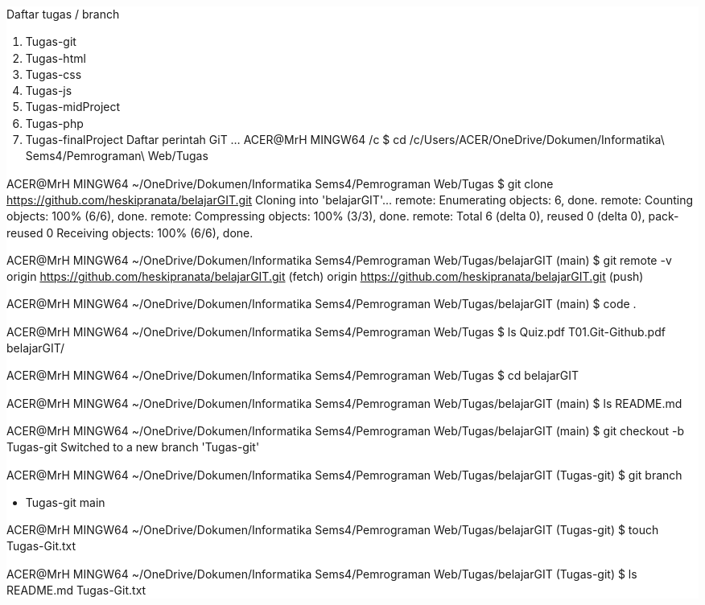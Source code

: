 Daftar tugas / branch
1. Tugas-git
2. Tugas-html
3. Tugas-css
4. Tugas-js
5. Tugas-midProject
6. Tugas-php
7. Tugas-finalProject
Daftar perintah GiT
…
ACER@MrH MINGW64 /c
$ cd /c/Users/ACER/OneDrive/Dokumen/Informatika\ Sems4/Pemrograman\ Web/Tugas

ACER@MrH MINGW64 ~/OneDrive/Dokumen/Informatika Sems4/Pemrograman Web/Tugas
$ git clone https://github.com/heskipranata/belajarGIT.git
Cloning into 'belajarGIT'...
remote: Enumerating objects: 6, done.
remote: Counting objects: 100% (6/6), done.
remote: Compressing objects: 100% (3/3), done.
remote: Total 6 (delta 0), reused 0 (delta 0), pack-reused 0
Receiving objects: 100% (6/6), done.

ACER@MrH MINGW64 ~/OneDrive/Dokumen/Informatika Sems4/Pemrograman Web/Tugas/belajarGIT (main)
$ git remote -v
origin  https://github.com/heskipranata/belajarGIT.git (fetch)
origin  https://github.com/heskipranata/belajarGIT.git (push)

ACER@MrH MINGW64 ~/OneDrive/Dokumen/Informatika Sems4/Pemrograman Web/Tugas/belajarGIT (main)
$ code .

ACER@MrH MINGW64 ~/OneDrive/Dokumen/Informatika Sems4/Pemrograman Web/Tugas
$ ls
Quiz.pdf  T01.Git-Github.pdf  belajarGIT/

ACER@MrH MINGW64 ~/OneDrive/Dokumen/Informatika Sems4/Pemrograman Web/Tugas
$ cd belajarGIT

ACER@MrH MINGW64 ~/OneDrive/Dokumen/Informatika Sems4/Pemrograman Web/Tugas/belajarGIT (main)
$ ls
README.md

ACER@MrH MINGW64 ~/OneDrive/Dokumen/Informatika Sems4/Pemrograman Web/Tugas/belajarGIT (main)
$ git checkout -b Tugas-git
Switched to a new branch 'Tugas-git'

ACER@MrH MINGW64 ~/OneDrive/Dokumen/Informatika Sems4/Pemrograman Web/Tugas/belajarGIT (Tugas-git)
$ git branch
* Tugas-git
  main

ACER@MrH MINGW64 ~/OneDrive/Dokumen/Informatika Sems4/Pemrograman Web/Tugas/belajarGIT (Tugas-git)
$ touch Tugas-Git.txt

ACER@MrH MINGW64 ~/OneDrive/Dokumen/Informatika Sems4/Pemrograman Web/Tugas/belajarGIT (Tugas-git)
$ ls
README.md  Tugas-Git.txt
